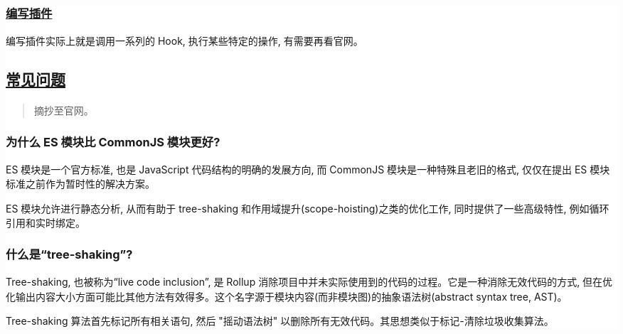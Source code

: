### [编写插件](https://rollupjs.org/guide/en/#plugins-overview)

编写插件实际上就是调用一系列的 Hook, 执行某些特定的操作, 有需要再看官网。

## [常见问题](https://rollupjs.org/guide/en/#faqs)

> 摘抄至官网。

### 为什么 ES 模块比 CommonJS 模块更好?

ES 模块是一个官方标准, 也是 JavaScript 代码结构的明确的发展方向, 而 CommonJS 模块是一种特殊且老旧的格式, 仅仅在提出 ES 模块标准之前作为暂时性的解决方案。

ES 模块允许进行静态分析, 从而有助于 tree-shaking 和作用域提升(scope-hoisting)之类的优化工作, 同时提供了一些高级特性, 例如循环引用和实时绑定。

### 什么是“tree-shaking”?

Tree-shaking, 也被称为“live code inclusion”, 是 Rollup 消除项目中并未实际使用到的代码的过程。它是一种消除无效代码的方式, 但在优化输出内容大小方面可能比其他方法有效得多。这个名字源于模块内容(而非模块图)的抽象语法树(abstract syntax tree, AST)。

Tree-shaking 算法首先标记所有相关语句, 然后 "摇动语法树" 以删除所有无效代码。其思想类似于标记-清除垃圾收集算法。
